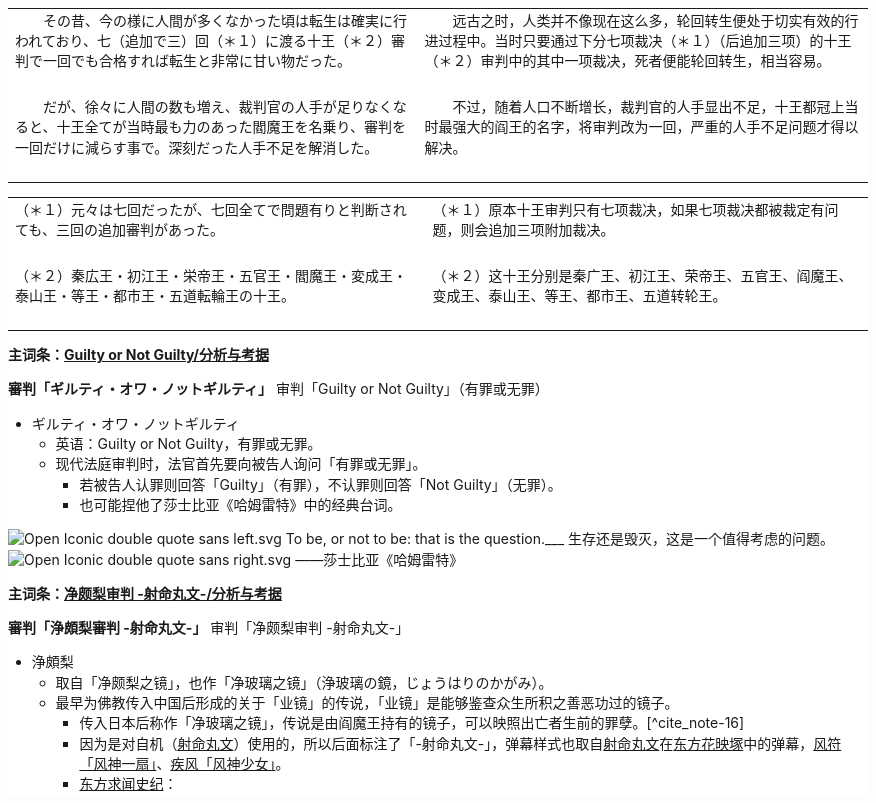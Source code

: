 

<table><tbody><tr class="tt-content" id="=-12" data-pos="&#91;&quot;=&quot;,12&#93;"><td class="tt-ja" lang="ja"><div class="poem">　　その昔、今の様に人間が多くなかった頃は転生は確実に行われており、七（追加で三）回（＊１）に渡る十王（＊２）審判で一回でも合格すれば転生と非常に甘い物だった。</div></td><td class="tt-zh" lang="zh"><div class="poem">　　远古之时，人类并不像现在这么多，轮回转生便处于切实有效的行进过程中。当时只要通过下分七项裁决（＊１）（后追加三项）的十王（＊２）审判中的其中一项裁决，死者便能轮回转生，相当容易。<br><br></div></td></tr><tr class="tt-content" id="=-13" data-pos="&#91;&quot;=&quot;,13&#93;"><td class="tt-ja" lang="ja"><div class="poem">　　だが、徐々に人間の数も増え、裁判官の人手が足りなくなると、十王全てが当時最も力のあった閻魔王を名乗り、審判を一回だけに減らす事で。深刻だった人手不足を解消した。</div></td><td class="tt-zh" lang="zh"><div class="poem">　　不过，随着人口不断增长，裁判官的人手显出不足，十王都冠上当时最强大的阎王的名字，将审判改为一回，严重的人手不足问题才得以解决。<br><br></div></td></tr></tbody></table>



<table><tbody><tr class="tt-content" id="=-33" data-pos="&#91;&quot;=&quot;,33&#93;"><td class="tt-ja" lang="ja"><div class="poem">（＊１）元々は七回だったが、七回全てで問題有りと判断されても、三回の追加審判があった。</div></td><td class="tt-zh" lang="zh"><div class="poem">（＊１）原本十王审判只有七项裁决，如果七项裁决都被裁定有问题，则会追加三项附加裁决。<br><br></div></td></tr><tr class="tt-content" id="=-34" data-pos="&#91;&quot;=&quot;,34&#93;"><td class="tt-ja" lang="ja"><div class="poem">（＊２）秦広王・初江王・栄帝王・五官王・閻魔王・変成王・泰山王・等王・都市王・五道転輪王の十王。</div></td><td class="tt-zh" lang="zh"><div class="poem">（＊２）这十王分别是秦广王、初江王、荣帝王、五官王、阎魔王、变成王、泰山王、等王、都市王、五道转轮王。<br><br></div></td></tr></tbody></table>


  
  

  
  
 **主词条：[Guilty or Not Guilty/分析与考据](./Guilty_or_Not_Guilty-分析与考据.md)** 
  
  
 **審判「ギルティ・オワ・ノットギルティ」**  审判「Guilty or Not Guilty」（有罪或无罪）
  

- ギルティ・オワ・ノットギルティ
  - 英语：Guilty or Not Guilty，有罪或无罪。
  - 现代法庭审判时，法官首先要向被告人询问「有罪或无罪」。
    - 若被告人认罪则回答「Guilty」（有罪），不认罪则回答「Not Guilty」（无罪）。
    - 也可能捏他了莎士比亚《哈姆雷特》中的经典台词。



<img alt="Open Iconic double quote sans left.svg" src="https://upload.wikimedia.org/wikipedia/commons/thumb/3/32/Open_Iconic_double_quote_sans_left.svg/langzh-25px-Open_Iconic_double_quote_sans_left.svg.png" decoding="async" loading="lazy" width="25" height="25" srcset="https://upload.wikimedia.org/wikipedia/commons/thumb/3/32/Open_Iconic_double_quote_sans_left.svg/langzh-38px-Open_Iconic_double_quote_sans_left.svg.png 1.5x, https://upload.wikimedia.org/wikipedia/commons/thumb/3/32/Open_Iconic_double_quote_sans_left.svg/langzh-50px-Open_Iconic_double_quote_sans_left.svg.png 2x" data-file-width="8" data-file-height="8">
To be, or not to be: that is the question.___
生存还是毁灭，这是一个值得考虑的问题。<img alt="Open Iconic double quote sans right.svg" src="https://upload.wikimedia.org/wikipedia/commons/thumb/2/22/Open_Iconic_double_quote_sans_right.svg/langzh-25px-Open_Iconic_double_quote_sans_right.svg.png" decoding="async" loading="lazy" width="25" height="25" srcset="https://upload.wikimedia.org/wikipedia/commons/thumb/2/22/Open_Iconic_double_quote_sans_right.svg/langzh-38px-Open_Iconic_double_quote_sans_right.svg.png 1.5x, https://upload.wikimedia.org/wikipedia/commons/thumb/2/22/Open_Iconic_double_quote_sans_right.svg/langzh-50px-Open_Iconic_double_quote_sans_right.svg.png 2x" data-file-width="8" data-file-height="8">
——莎士比亚《哈姆雷特》
  
  

 **主词条：[净颇梨审判 -射命丸文-/分析与考据](./净颇梨审判_-射命丸文--分析与考据.md)** 
  
  
 **審判「浄頗梨審判 -射命丸文-」**  审判「净颇梨审判 -射命丸文-」
  

- 浄頗梨
  - 取自「净颇梨之镜」，也作「净玻璃之镜」（浄玻璃の鏡，じょうはりのかがみ）。
  - 最早为佛教传入中国后形成的关于「业镜」的传说，「业镜」是能够鉴查众生所积之善恶功过的镜子。
    - 传入日本后称作「净玻璃之镜」，传说是由阎魔王持有的镜子，可以映照出亡者生前的罪孽。[^cite_note-16]
    - 因为是对自机（[射命丸文](./射命丸文.md)）使用的，所以后面标注了「-射命丸文-」，弹幕样式也取自[射命丸文](./射命丸文.md)在[东方花映塚](./东方花映塚.md)中的弹幕，[风符「风神一扇」](./风符「风神一扇」.md)、[疾风「风神少女」](./疾风「风神少女」.md)。
    - [东方求闻史纪](./东方求闻史纪-四季映姬·夜摩仙那度-中日对照.md)：


[^cite_note-1]: 中文维基百科：[英格兰和威尔士的法院](https://en.wikipedia.org/wiki/zh:英格兰和威尔士的法院)